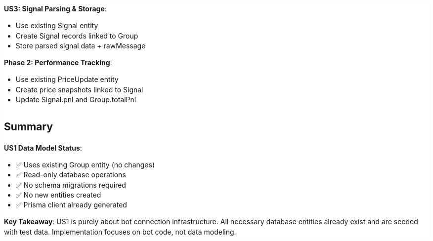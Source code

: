 **US3: Signal Parsing & Storage**:
- Use existing Signal entity
- Create Signal records linked to Group
- Store parsed signal data + rawMessage

**Phase 2: Performance Tracking**:
- Use existing PriceUpdate entity
- Create price snapshots linked to Signal
- Update Signal.pnl and Group.totalPnl

## Summary

**US1 Data Model Status**:
- ✅ Uses existing Group entity (no changes)
- ✅ Read-only database operations
- ✅ No schema migrations required
- ✅ No new entities created
- ✅ Prisma client already generated

**Key Takeaway**: US1 is purely about bot connection infrastructure. All necessary database entities already exist and are seeded with test data. Implementation focuses on bot code, not data modeling.
